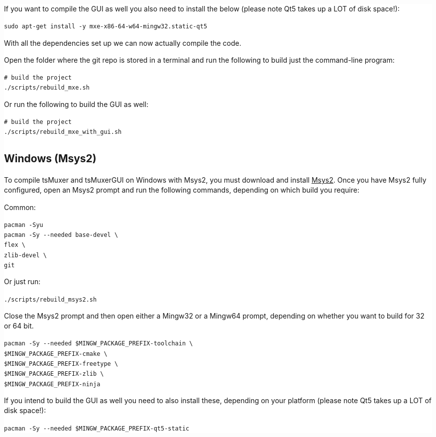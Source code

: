If you want to compile the GUI as well you also need to install the below (please note Qt5 takes up a LOT of disk space!):
```
sudo apt-get install -y mxe-x86-64-w64-mingw32.static-qt5
```

With all the dependencies set up we can now actually compile the code.

Open the folder where the git repo is stored in a terminal and run the following to build just the command-line program:

```
# build the project
./scripts/rebuild_mxe.sh
```

Or run the following to build the GUI as well:

```
# build the project
./scripts/rebuild_mxe_with_gui.sh
```

## Windows (Msys2)

To compile tsMuxer and tsMuxerGUI on Windows with Msys2, you must download and install [Msys2](https://www.msys2.org/). Once you have Msys2 fully configured, open an Msys2 prompt and run the following commands, depending on which build you require:

Common:
```
pacman -Syu
pacman -Sy --needed base-devel \
flex \
zlib-devel \
git
```

Or just run:
```
./scripts/rebuild_msys2.sh
```

Close the Msys2 prompt and then open either a Mingw32 or a Mingw64 prompt, depending on whether you want to build for 32 or 64 bit.
```
pacman -Sy --needed $MINGW_PACKAGE_PREFIX-toolchain \
$MINGW_PACKAGE_PREFIX-cmake \
$MINGW_PACKAGE_PREFIX-freetype \
$MINGW_PACKAGE_PREFIX-zlib \
$MINGW_PACKAGE_PREFIX-ninja
```

If you intend to build the GUI as well you need to also install these, depending on your platform (please note Qt5 takes up a LOT of disk space!):
```
pacman -Sy --needed $MINGW_PACKAGE_PREFIX-qt5-static
```
